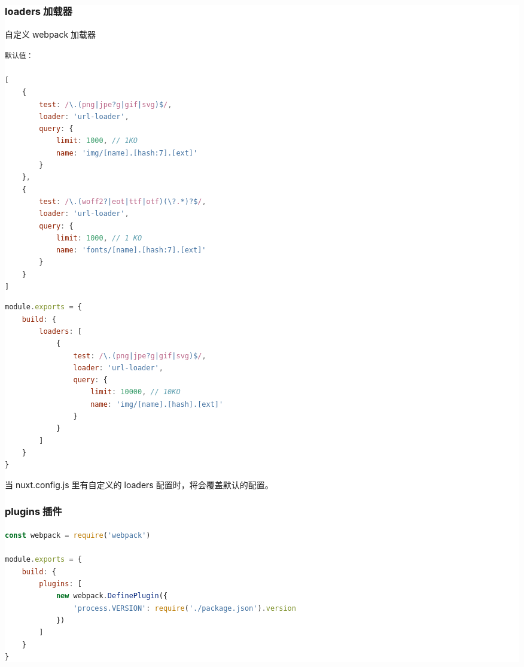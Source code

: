 ### loaders 加载器
自定义 webpack 加载器

``` javascript
默认值：

[
	{
		test: /\.(png|jpe?g|gif|svg)$/,
		loader: 'url-loader',
		query: {
			limit: 1000, // 1KO
			name: 'img/[name].[hash:7].[ext]'
		}
	},
	{
		test: /\.(woff2?|eot|ttf|otf)(\?.*)?$/,
		loader: 'url-loader',
		query: {
			limit: 1000, // 1 KO
			name: 'fonts/[name].[hash:7].[ext]'
		}
	}
]
```

``` javascript
module.exports = {
	build: {
		loaders: [
			{
				test: /\.(png|jpe?g|gif|svg)$/,
				loader: 'url-loader',
				query: {
					limit: 10000, // 10KO
					name: 'img/[name].[hash].[ext]'
				}
			}
		]
	}
}
```
当 nuxt.config.js 里有自定义的 loaders 配置时，将会覆盖默认的配置。

### plugins 插件

``` javascript
const webpack = require('webpack')

module.exports = {
	build: {
		plugins: [
			new webpack.DefinePlugin({
				'process.VERSION': require('./package.json').version
			})
		]
	}
}
```
